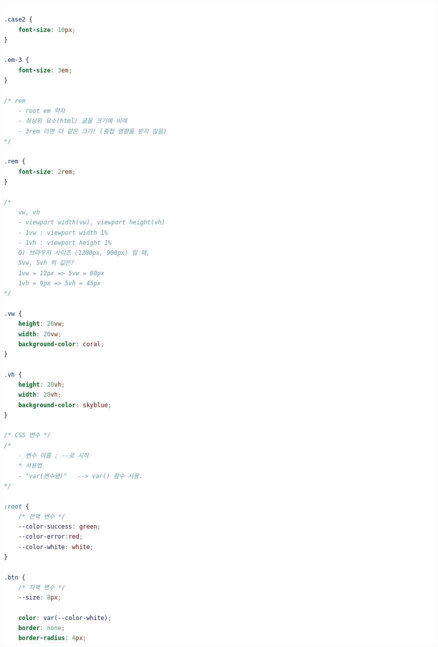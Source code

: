 ```css

.case2 {
    font-size: 10px;
}

.em-3 {
    font-size: 3em;
}

/* rem
    - root em 약자
    - 최상위 요소(html) 글꼴 크기에 비례
    - 3rem 이면 다 같은 크기! (중첩 영향을 받지 않음)
*/

.rem {
    font-size: 2rem;
}

/* 
    vw, vh
    - viewport width(vw), viewport height(vh)
    - 1vw : viewport width 1%
    - 1vh : viewport height 1%
    Q) 브라우저 사이즈 (1200px, 900px) 일 때,
    5vw, 5vh 의 값은?
    1vw = 12px => 5vw = 60px
    1vh = 9px => 5vh = 45px
*/ 

.vw {
    height: 20vw;
    width: 20vw;
    background-color: coral;
}

.vh {
    height: 20vh;
    width: 20vh;
    background-color: skyblue;
}

/* CSS 변수 */
/* 
    - 변수 이름 : --로 시작
    * 사용법
    - "var(변수명)"   --> var() 함수 사용.
*/

:root {
    /* 전역 변수 */
    --color-success: green;
    --color-error:red;
    --color-white: white;
}

.btn {
    /* 지역 변수 */
    --size: 8px;

    color: var(--color-white);
    border: none;
    border-radius: 4px;
```